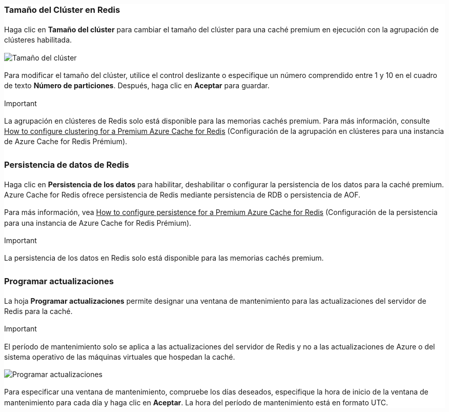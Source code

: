 <a name="cluster-size"></a>

### <a name="redis-cluster-size"></a>Tamaño del Clúster en Redis
Haga clic en **Tamaño del clúster** para cambiar el tamaño del clúster para una caché premium en ejecución con la agrupación de clústeres habilitada.

![Tamaño del clúster](./media/cache-configure/redis-cache-redis-cluster-size.png)

Para modificar el tamaño del clúster, utilice el control deslizante o especifique un número comprendido entre 1 y 10 en el cuadro de texto **Número de particiones**. Después, haga clic en **Aceptar** para guardar.

> [!IMPORTANT]
> La agrupación en clústeres de Redis solo está disponible para las memorias cachés premium. Para más información, consulte [How to configure clustering for a Premium Azure Cache for Redis](cache-how-to-premium-clustering.md) (Configuración de la agrupación en clústeres para una instancia de Azure Cache for Redis Prémium).
>
>


### <a name="redis-data-persistence"></a>Persistencia de datos de Redis
Haga clic en **Persistencia de los datos** para habilitar, deshabilitar o configurar la persistencia de los datos para la caché premium. Azure Cache for Redis ofrece persistencia de Redis mediante persistencia de RDB o persistencia de AOF.

Para más información, vea [How to configure persistence for a Premium Azure Cache for Redis](cache-how-to-premium-persistence.md) (Configuración de la persistencia para una instancia de Azure Cache for Redis Prémium).


> [!IMPORTANT]
> La persistencia de los datos en Redis solo está disponible para las memorias cachés premium.
>
>

### <a name="schedule-updates"></a>Programar actualizaciones
La hoja **Programar actualizaciones** permite designar una ventana de mantenimiento para las actualizaciones del servidor de Redis para la caché.

> [!IMPORTANT]
> El período de mantenimiento solo se aplica a las actualizaciones del servidor de Redis y no a las actualizaciones de Azure o del sistema operativo de las máquinas virtuales que hospedan la caché.
>
>

![Programar actualizaciones](./media/cache-configure/redis-schedule-updates.png)

Para especificar una ventana de mantenimiento, compruebe los días deseados, especifique la hora de inicio de la ventana de mantenimiento para cada día y haga clic en **Aceptar**. La hora del período de mantenimiento está en formato UTC.
